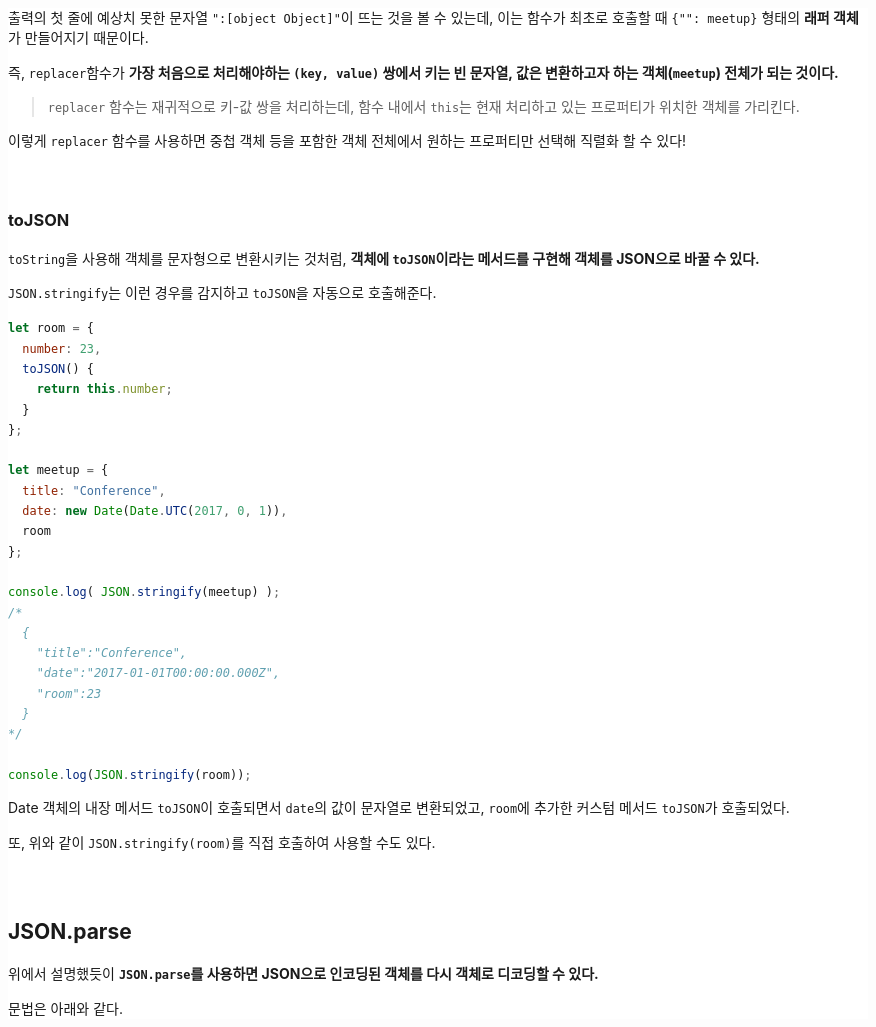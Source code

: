 출력의 첫 줄에 예상치 못한 문자열 `":[object Object]"`이 뜨는 것을 볼 수 있는데, 이는 함수가 최초로 호출할 때 `{"": meetup}` 형태의 **래퍼 객체**가 만들어지기 때문이다. 

즉, `replacer`함수가 **가장 처음으로 처리해야하는 `(key, value)` 쌍에서 키는 빈 문자열, 값은 변환하고자 하는 객체(`meetup`) 전체가 되는 것이다.**

> `replacer` 함수는 재귀적으로 키-값 쌍을 처리하는데, 함수 내에서 `this`는 현재 처리하고 있는 프로퍼티가 위치한 객체를 가리킨다.

이렇게 `replacer` 함수를 사용하면 중첩 객체 등을 포함한 객체 전체에서 원하는 프로퍼티만 선택해 직렬화 할 수 있다!

<br />

### toJSON

`toString`을 사용해 객체를 문자형으로 변환시키는 것처럼, **객체에 `toJSON`이라는 메서드를 구현해 객체를 JSON으로 바꿀 수 있다.**

`JSON.stringify`는 이런 경우를 감지하고 `toJSON`을 자동으로 호출해준다.

```js
let room = {
  number: 23,
  toJSON() {
    return this.number;
  }
};

let meetup = {
  title: "Conference",
  date: new Date(Date.UTC(2017, 0, 1)),
  room
};

console.log( JSON.stringify(meetup) );
/*
  {
    "title":"Conference",
    "date":"2017-01-01T00:00:00.000Z",  
    "room":23           
  }
*/

console.log(JSON.stringify(room));
```

Date 객체의 내장 메서드 `toJSON`이 호출되면서 `date`의 값이 문자열로 변환되었고, `room`에 추가한 커스텀 메서드 `toJSON`가 호출되었다.

또, 위와 같이 `JSON.stringify(room)`를 직접 호출하여 사용할 수도 있다.

<br />

## JSON.parse

위에서 설명했듯이 **`JSON.parse`를 사용하면 JSON으로 인코딩된 객체를 다시 객체로 디코딩할 수 있다.**

문법은 아래와 같다.


  [Symbol("id")]: 123, 